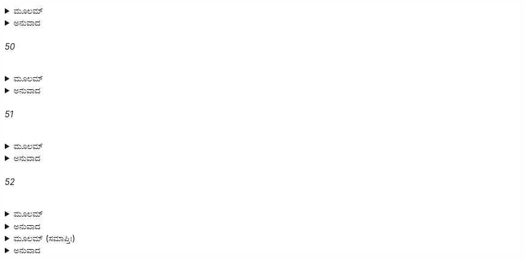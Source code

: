 
<details><summary>ಮೂಲಮ್</summary></details>

<details><summary>ಅನುವಾದ</summary></details>

###### 50


<details><summary>ಮೂಲಮ್</summary></details>

<details><summary>ಅನುವಾದ</summary></details>

###### 51


<details><summary>ಮೂಲಮ್</summary></details>

<details><summary>ಅನುವಾದ</summary></details>

###### 52


<details><summary>ಮೂಲಮ್</summary></details>

<details><summary>ಅನುವಾದ</summary></details>

<details><summary>ಮೂಲಮ್ (ಸಮಾಪ್ತಿಃ)</summary></details>

<details><summary>ಅನುವಾದ</summary></details>
